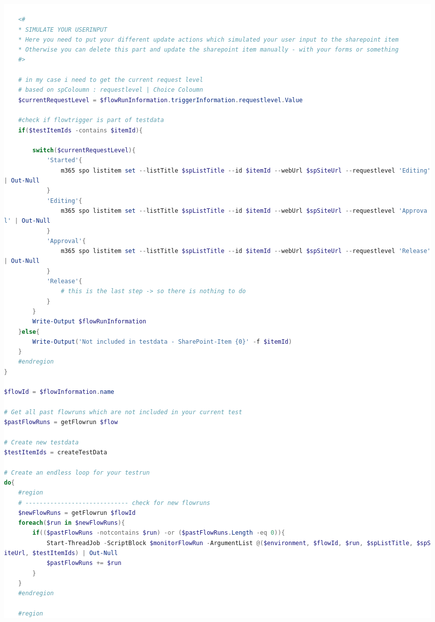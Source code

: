 ```powershell

    <#
    * SIMULATE YOUR USERINPUT
    * Here you need to put your different update actions which simulated your user input to the sharepoint item
    * Otherwise you can delete this part and update the sharepoint item manually - with your forms or something
    #>

    # in my case i need to get the current request level 
    # based on spColoumn : requestlevel | Choice Coloumn
    $currentRequestLevel = $flowRunInformation.triggerInformation.requestlevel.Value

    #check if flowtrigger is part of testdata
    if($testItemIds -contains $itemId){

        switch($currentRequestLevel){
            'Started'{
                m365 spo listitem set --listTitle $spListTitle --id $itemId --webUrl $spSiteUrl --requestlevel 'Editing' | Out-Null
            }
            'Editing'{
                m365 spo listitem set --listTitle $spListTitle --id $itemId --webUrl $spSiteUrl --requestlevel 'Approval' | Out-Null
            }
            'Approval'{
                m365 spo listitem set --listTitle $spListTitle --id $itemId --webUrl $spSiteUrl --requestlevel 'Release' | Out-Null
            }
            'Release'{
                # this is the last step -> so there is nothing to do
            }
        }
        Write-Output $flowRunInformation
    }else{
        Write-Output('Not included in testdata - SharePoint-Item {0}' -f $itemId)
    }
    #endregion
}

$flowId = $flowInformation.name

# Get all past flowruns which are not included in your current test 
$pastFlowRuns = getFlowrun $flow

# Create new testdata
$testItemIds = createTestData

# Create an endless loop for your testrun
do{
    #region
    # ----------------------------- check for new flowruns 
    $newFlowRuns = getFlowrun $flowId
    foreach($run in $newFlowRuns){
        if(($pastFlowRuns -notcontains $run) -or ($pastFlowRuns.Length -eq 0)){
            Start-ThreadJob -ScriptBlock $monitorFlowRun -ArgumentList @($environment, $flowId, $run, $spListTitle, $spSiteUrl, $testItemIds) | Out-Null
            $pastFlowRuns += $run
        }
    }
    #endregion

    #region 
```